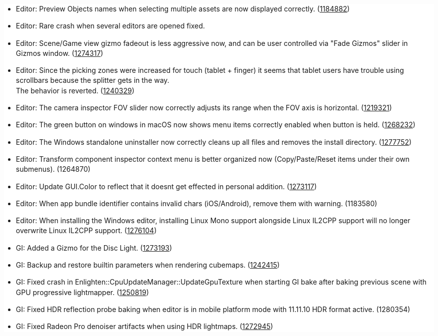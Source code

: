 *   Editor: Preview Objects names when selecting multiple assets are now displayed correctly. ([1184882](https://issuetracker.unity3d.com/issues/inspector-preview-does-not-show-the-names-of-multiple-selected-files-when-they-are-in-the-same-format))
    
*   Editor: Rare crash when several editors are opened fixed.
    
*   Editor: Scene/Game view gizmo fadeout is less aggressive now, and can be user controlled via "Fade Gizmos" slider in Gizmos window. ([1274317](https://issuetracker.unity3d.com/issues/wire-gizmos-not-visible-from-a-distance))
    
*   Editor: Since the picking zones were increased for touch (tablet + finger) it seems that tablet users have trouble using scrollbars because the splitter gets in the way.  
    The behavior is reverted. ([1240329](https://issuetracker.unity3d.com/issues/part-of-a-scrollbar-can-not-be-clicked-and-scrolled-because-window-starts-resizing))
    
*   Editor: The camera inspector FOV slider now correctly adjusts its range when the FOV axis is horizontal. ([1219321](https://issuetracker.unity3d.com/issues/imgui-slider-handle-of-field-of-view-disappears-on-selecting-horizontal-fov-axis-in-camera-properties))
    
*   Editor: The green button on windows in macOS now shows menu items correctly enabled when button is held. ([1268232](https://issuetracker.unity3d.com/issues/tiling-menu-greyed-out-on-mac-editor-resize-button))
    
*   Editor: The Windows standalone uninstaller now correctly cleans up all files and removes the install directory. ([1277752](https://issuetracker.unity3d.com/issues/installer-standalone-windows-editor-installer-does-not-clean-up-completely))
    
*   Editor: Transform component inspector context menu is better organized now (Copy/Paste/Reset items under their own submenus). (1264870)
    
*   Editor: Update GUI.Color to reflect that it doesnt get effected in personal addition. ([1273117](https://issuetracker.unity3d.com/issues/gui-dot-color-not-applied-when-using-personal-theme))
    
*   Editor: When app bundle identifier contains invalid chars (iOS/Android), remove them with warning. (1183580)
    
*   Editor: When installing the Windows editor, installing Linux Mono support alongside Linux IL2CPP support will no longer overwrite Linux IL2CPP support. ([1276104](https://issuetracker.unity3d.com/issues/linux-unable-to-make-linux-build-when-linux-build-support-il2cpp-and-linux-build-support-mono-both-installed))
    
*   GI: Added a Gizmo for the Disc Light. ([1273193](https://issuetracker.unity3d.com/issues/hdrp-disk-light-does-not-have-a-3d-icon))
    
*   GI: Backup and restore builtin parameters when rendering cubemaps. ([1242415](https://issuetracker.unity3d.com/issues/shaders-that-use-lightcolor0-dot-rgb-flicker-to-black-in-game-view-when-reflection-probes-are-updated-in-realtime))
    
*   GI: Fixed crash in Enlighten::CpuUpdateManager::UpdateGpuTexture when starting GI bake after baking previous scene with GPU progressive lightmapper. ([1250819](https://issuetracker.unity3d.com/issues/crash-in-enlighten-cpuupdatemanager-updategputexture-when-starting-gi-bake-after-baking-previous-scene-with-gpu-plm))
    
*   GI: Fixed HDR reflection probe baking when editor is in mobile platform mode with 11.11.10 HDR format active. (1280354)
    
*   GI: Fixed Radeon Pro denoiser artifacts when using HDR lightmaps. ([1272945](https://issuetracker.unity3d.com/issues/plm-radeon-pro-denoiser-produces-artifacts))
    